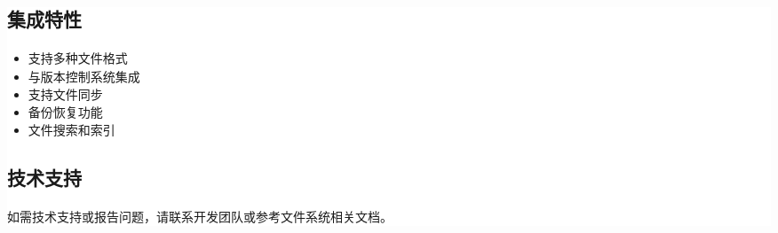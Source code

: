 ## 集成特性

- 支持多种文件格式
- 与版本控制系统集成
- 支持文件同步
- 备份恢复功能
- 文件搜索和索引

## 技术支持

如需技术支持或报告问题，请联系开发团队或参考文件系统相关文档。 